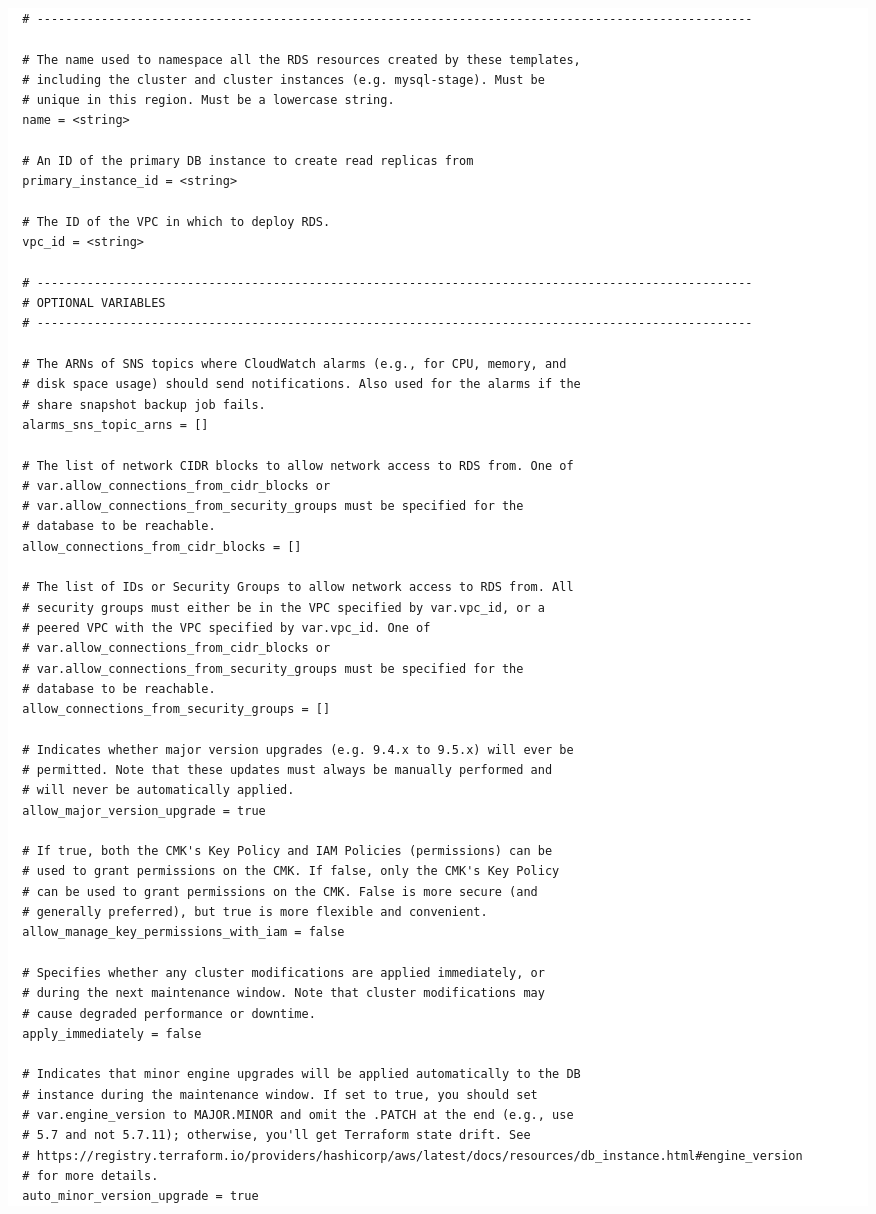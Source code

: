 ```hcl title="main.tf"
  # ----------------------------------------------------------------------------------------------------

  # The name used to namespace all the RDS resources created by these templates,
  # including the cluster and cluster instances (e.g. mysql-stage). Must be
  # unique in this region. Must be a lowercase string.
  name = <string>

  # An ID of the primary DB instance to create read replicas from
  primary_instance_id = <string>

  # The ID of the VPC in which to deploy RDS.
  vpc_id = <string>

  # ----------------------------------------------------------------------------------------------------
  # OPTIONAL VARIABLES
  # ----------------------------------------------------------------------------------------------------

  # The ARNs of SNS topics where CloudWatch alarms (e.g., for CPU, memory, and
  # disk space usage) should send notifications. Also used for the alarms if the
  # share snapshot backup job fails.
  alarms_sns_topic_arns = []

  # The list of network CIDR blocks to allow network access to RDS from. One of
  # var.allow_connections_from_cidr_blocks or
  # var.allow_connections_from_security_groups must be specified for the
  # database to be reachable.
  allow_connections_from_cidr_blocks = []

  # The list of IDs or Security Groups to allow network access to RDS from. All
  # security groups must either be in the VPC specified by var.vpc_id, or a
  # peered VPC with the VPC specified by var.vpc_id. One of
  # var.allow_connections_from_cidr_blocks or
  # var.allow_connections_from_security_groups must be specified for the
  # database to be reachable.
  allow_connections_from_security_groups = []

  # Indicates whether major version upgrades (e.g. 9.4.x to 9.5.x) will ever be
  # permitted. Note that these updates must always be manually performed and
  # will never be automatically applied.
  allow_major_version_upgrade = true

  # If true, both the CMK's Key Policy and IAM Policies (permissions) can be
  # used to grant permissions on the CMK. If false, only the CMK's Key Policy
  # can be used to grant permissions on the CMK. False is more secure (and
  # generally preferred), but true is more flexible and convenient.
  allow_manage_key_permissions_with_iam = false

  # Specifies whether any cluster modifications are applied immediately, or
  # during the next maintenance window. Note that cluster modifications may
  # cause degraded performance or downtime.
  apply_immediately = false

  # Indicates that minor engine upgrades will be applied automatically to the DB
  # instance during the maintenance window. If set to true, you should set
  # var.engine_version to MAJOR.MINOR and omit the .PATCH at the end (e.g., use
  # 5.7 and not 5.7.11); otherwise, you'll get Terraform state drift. See
  # https://registry.terraform.io/providers/hashicorp/aws/latest/docs/resources/db_instance.html#engine_version
  # for more details.
  auto_minor_version_upgrade = true
```